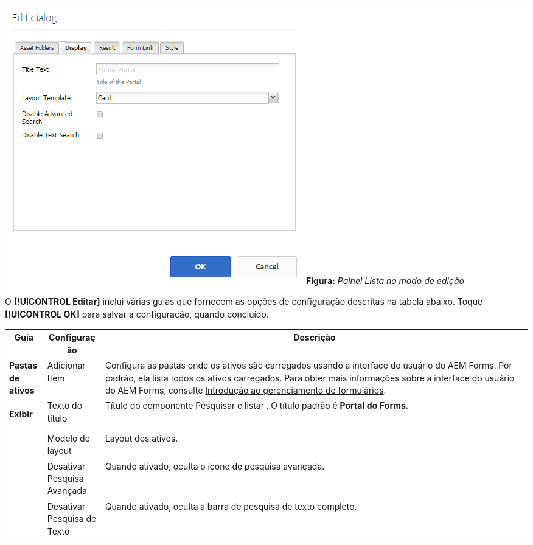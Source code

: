 ![Painel Lista no modo de edição](assets/edit-list.png)
**Figura:** *Painel Lista no modo de edição*

O **[!UICONTROL Editar]** inclui várias guias que fornecem as opções de configuração descritas na tabela abaixo. Toque **[!UICONTROL OK]** para salvar a configuração, quando concluído.

<table>
 <tbody>
  <tr>
   <th>Guia</th>
   <th>Configuração</th>
   <th>Descrição</th>
  </tr>
  <tr>
   <td><span class="uicontrol"><strong>Pastas de ativos</strong></span></td>
   <td>Adicionar Item</td>
   <td>Configura as pastas onde os ativos são carregados usando a interface do usuário do AEM Forms. Por padrão, ela lista todos os ativos carregados. Para obter mais informações sobre a interface do usuário do AEM Forms, consulte <a href="/help/forms/using/introduction-managing-forms.md" target="_blank">Introdução ao gerenciamento de formulários</a>.</td>
  </tr>
  <tr>
   <td><p><span class="uicontrol"><strong>Exibir</strong></span></p> </td>
   <td>Texto do título</td>
   <td>Título do componente Pesquisar e listar . O título padrão é <strong>Portal do Forms.</strong></td>
  </tr>
  <tr>
   <td> </td>
   <td>Modelo de layout</td>
   <td>Layout dos ativos. </td>
  </tr>
  <tr>
   <td> </td>
   <td>Desativar Pesquisa Avançada</td>
   <td>Quando ativado, oculta o ícone de pesquisa avançada.</td>
  </tr>
  <tr>
   <td> </td>
   <td>Desativar Pesquisa de Texto</td>
   <td>Quando ativado, oculta a barra de pesquisa de texto completo.</td>